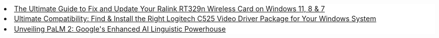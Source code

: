 <li><a href="https://win-dash.techidaily.com/the-ultimate-guide-to-fix-and-update-your-ralink-rt329n-wireless-card-on-windows-11-8-and-7/"><u>The Ultimate Guide to Fix and Update Your Ralink RT329n Wireless Card on Windows 11, 8 & 7</u></a></li>
<li><a href="https://win-dash.techidaily.com/ultimate-compatibility-find-and-install-the-right-logitech-c525-video-driver-package-for-your-windows-system/"><u>Ultimate Compatibility: Find & Install the Right Logitech C525 Video Driver Package for Your Windows System</u></a></li>
<li><a href="https://tech-haven.techidaily.com/unveiling-palm-2-googles-enhanced-ai-linguistic-powerhouse/"><u>Unveiling PaLM 2: Google's Enhanced AI Linguistic Powerhouse</u></a></li>
</ul></div>
